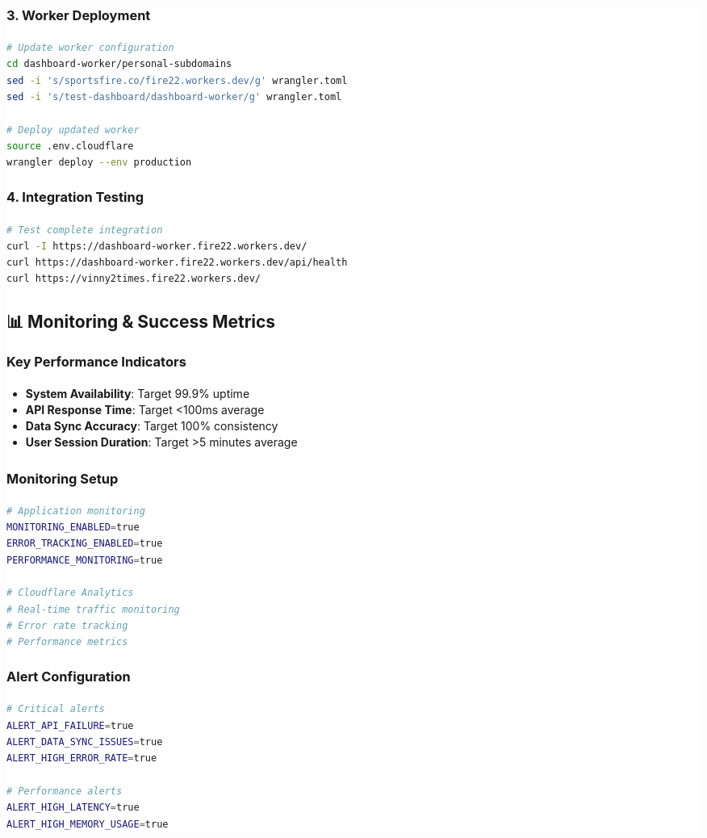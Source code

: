 ### 3. Worker Deployment
```bash
# Update worker configuration
cd dashboard-worker/personal-subdomains
sed -i 's/sportsfire.co/fire22.workers.dev/g' wrangler.toml
sed -i 's/test-dashboard/dashboard-worker/g' wrangler.toml

# Deploy updated worker
source .env.cloudflare
wrangler deploy --env production
```

### 4. Integration Testing
```bash
# Test complete integration
curl -I https://dashboard-worker.fire22.workers.dev/
curl https://dashboard-worker.fire22.workers.dev/api/health
curl https://vinny2times.fire22.workers.dev/
```

## 📊 Monitoring & Success Metrics

### Key Performance Indicators
- **System Availability**: Target 99.9% uptime
- **API Response Time**: Target <100ms average
- **Data Sync Accuracy**: Target 100% consistency
- **User Session Duration**: Target >5 minutes average

### Monitoring Setup
```bash
# Application monitoring
MONITORING_ENABLED=true
ERROR_TRACKING_ENABLED=true
PERFORMANCE_MONITORING=true

# Cloudflare Analytics
# Real-time traffic monitoring
# Error rate tracking
# Performance metrics
```

### Alert Configuration
```bash
# Critical alerts
ALERT_API_FAILURE=true
ALERT_DATA_SYNC_ISSUES=true
ALERT_HIGH_ERROR_RATE=true

# Performance alerts
ALERT_HIGH_LATENCY=true
ALERT_HIGH_MEMORY_USAGE=true
```
